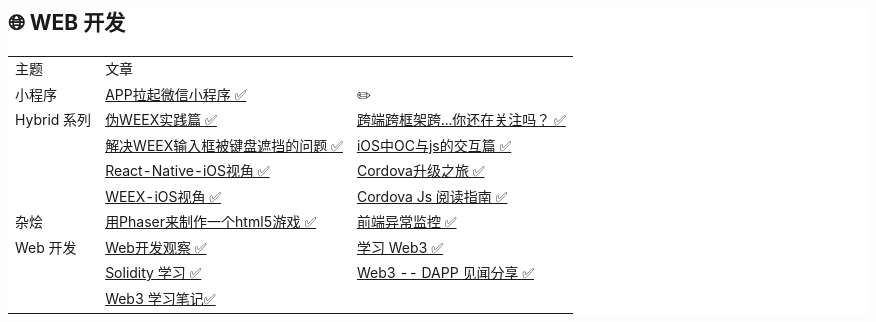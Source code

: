 </table>



## 🌐 WEB 开发

<table>
   <tr>
      <td>主题</td>
      <td>文章</td>
      <td></td>
   </tr>
   <tr>
      <td> 小程序 </td>
      <td><a href="./articles/2018/2018-06-23-APP拉起微信小程序.md">APP拉起微信小程序 ✅ </a></td>
      <td> ✏️ </td>
   </tr>
   <tr>
      <td rowspan="4">Hybrid 系列</td>
      <td><a href="./articles/2017/2017-6-11-伪WEEX实践篇.md">伪WEEX实践篇 ✅ </a></td>
      <td><a href="./articles/2021/2021-2-18-crossTerminal.md">跨端跨框架跨...你还在关注吗？ ✅ </a></td>
   </tr>
   <tr>
      <td><a href="./articles/2018/2018-10-24-解决移动端WEEX页面下输入框被键盘遮挡的问题.md">解决WEEX输入框被键盘遮挡的问题 ✅ </a></td>
      <td><a href="./articles/2017/2017-7-27-iOS中OC与js的交互篇.md">iOS中OC与js的交互篇 ✅ </a></td>
   </tr>
   <tr>
      <td><a href="./articles/2016/2016-12-3-React-Native-iOS视角.md">React-Native-iOS视角 ✅ </a></td>
      <td><a href="./articles/2020/2020-5-12-Cordova升级之旅.md">Cordova升级之旅 ✅ </a></td>
   </tr>
   <tr>
      <td><a href="./articles/2016/2016-12-24-WEEX-iOS视角.md">WEEX-iOS视角 ✅ </a></td>
      <td><a href="./articles/2020/2020-4-15-CordovaJs.md">Cordova Js 阅读指南 ✅ </a></td>
   </tr>
   <tr>
      <td rowspan="1">杂烩</td>
      <td><a href="./articles/2015/2015-6-6-用Phaser来制作一个html5游戏.md">用Phaser来制作一个html5游戏 ✅ </a></td>
      <td><a href="./articles/2019/2019-5-19-前端异常监控.md">前端异常监控 ✅ </a></td>
   </tr>
  <tr>
      <td rowspan="3">Web 开发</td>
      <td><a href="./articles/2022/2022-1-27-frontend.md">Web开发观察 ✅ </a></td>
      <td><a href="./articles/2022/2022-6-1-Web3Learning.md">学习 Web3 ✅ </a> </td>
   </tr>
  <tr>
      <td><a href="./articles/2022/2022-6-4-LearningSolidity.md">Solidity 学习 ✅ </a></td>
      <td><a href="./articles/2022/2022-AboutDAppNote.md">Web3 -- DAPP 见闻分享 ✅ </a> </td>
  </tr>
  <tr>
    <td><a href="./articles/2023/2023-3-3-Web3Record.md">Web3 学习笔记✅</a></td>
   </tr>
</table>
